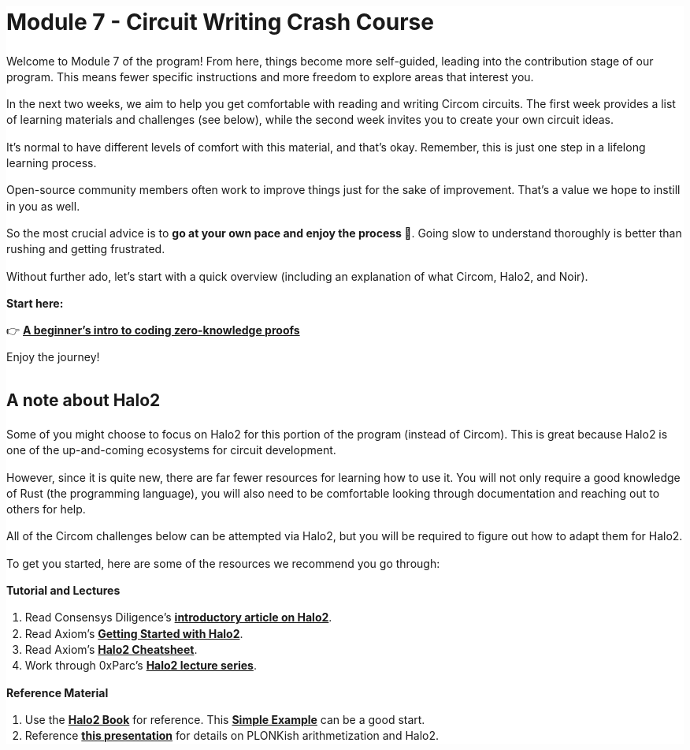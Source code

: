 # Module 7 - Circuit Writing Crash Course

Welcome to Module 7 of the program! From here, things become more self-guided, leading into the contribution stage of our program. This means fewer specific instructions and more freedom to explore areas that interest you.

In the next two weeks, we aim to help you get comfortable with reading and writing Circom circuits. The first week provides a list of learning materials and challenges (see below), while the second week invites you to create your own circuit ideas.

It’s normal to have different levels of comfort with this material, and that’s okay. Remember, this is just one step in a lifelong learning process.

Open-source community members often work to improve things just for the sake of improvement. That’s a value we hope to instill in you as well.

So the most crucial advice is to **go at your own pace and enjoy the process 🤗**. Going slow to understand thoroughly is better than rushing and getting frustrated.

Without further ado, let’s start with a quick overview (including an explanation of what Circom, Halo2, and Noir).

**Start here:**

👉 **[A beginner’s intro to coding zero-knowledge proofs](https://dev.to/spalladino/a-beginners-intro-to-coding-zero-knowledge-proofs-c56)**

Enjoy the journey!

## A note about **Halo2**

Some of you might choose to focus on Halo2 for this portion of the program (instead of Circom). This is great because Halo2 is one of the up-and-coming ecosystems for circuit development.

However, since it is quite new, there are far fewer resources for learning how to use it. You will not only require a good knowledge of Rust (the programming language), you will also need to be comfortable looking through documentation and reaching out to others for help.

All of the Circom challenges below can be attempted via Halo2, but you will be required to figure out how to adapt them for Halo2.

To get you started, here are some of the resources we recommend you go through:

**Tutorial and Lectures**

1. Read Consensys Diligence’s **[introductory article on Halo2](https://consensys.io/diligence/blog/2023/07/endeavors-into-the-zero-knowledge-halo2-proving-system/)**.
2. Read Axiom’s **[Getting Started with Halo2](https://docs.axiom.xyz/zero-knowledge-proofs/getting-started-with-halo2)**.
3. Read Axiom’s **[Halo2 Cheatsheet](https://hackmd.io/@axiom/HyoXzD7Zh)**.
4. Work through 0xParc’s **[Halo2 lecture series](https://learn.0xparc.org/materials/halo2/learning-group-1/introduction)**.

**Reference Material**

1. Use the **[Halo2 Book](https://zcash.github.io/halo2/)** for reference. This **[Simple Example](https://zcash.github.io/halo2/user/simple-example.html)** can be a good start.
2. Reference **[this presentation](https://docs.google.com/presentation/d/1UpMo2Ze5iwzpwICPoKkeT04-xGFRp7ZzVPhgnidr-vs/edit#slide=id.p)** for details on PLONKish arithmetization and Halo2.
